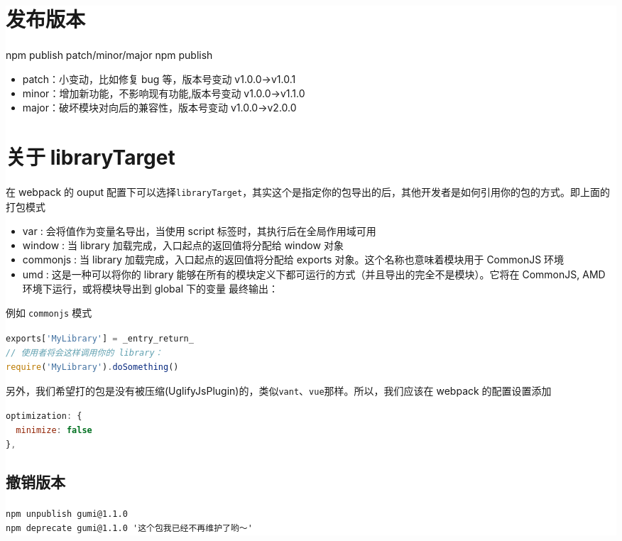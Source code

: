 # 发布版本

npm publish patch/minor/major
npm publish

- patch：小变动，比如修复 bug 等，版本号变动 v1.0.0->v1.0.1
- minor：增加新功能，不影响现有功能,版本号变动 v1.0.0->v1.1.0
- major：破坏模块对向后的兼容性，版本号变动 v1.0.0->v2.0.0

# 关于 libraryTarget

在 webpack 的 ouput 配置下可以选择`libraryTarget`，其实这个是指定你的包导出的后，其他开发者是如何引用你的包的方式。即上面的打包模式

- var : 会将值作为变量名导出，当使用 script 标签时，其执行后在全局作用域可用
- window : 当 library 加载完成，入口起点的返回值将分配给 window 对象
- commonjs : 当 library 加载完成，入口起点的返回值将分配给 exports 对象。这个名称也意味着模块用于 CommonJS 环境
- umd : 这是一种可以将你的 library 能够在所有的模块定义下都可运行的方式（并且导出的完全不是模块）。它将在 CommonJS, AMD 环境下运行，或将模块导出到 global 下的变量
  最终输出：

例如 `commonjs` 模式

```js
exports['MyLibrary'] = _entry_return_
// 使用者将会这样调用你的 library：
require('MyLibrary').doSomething()
```

另外，我们希望打的包是没有被压缩(UglifyJsPlugin)的，类似`vant`、`vue`那样。所以，我们应该在 webpack 的配置设置添加

```js
optimization: {
  minimize: false
},
```

## 撤销版本

```
npm unpublish gumi@1.1.0
npm deprecate gumi@1.1.0 '这个包我已经不再维护了哟～'
```
